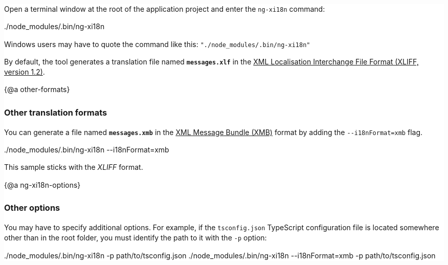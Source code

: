 

Open a terminal window at the root of the application project and enter the `ng-xi18n` command:


<code-example language="sh" class="code-shell">
  ./node_modules/.bin/ng-xi18n

</code-example>



<div class="l-sub-section">



Windows users may have to quote the command like this: `"./node_modules/.bin/ng-xi18n"`


</div>



By default, the tool generates a translation file named **`messages.xlf`** in the
<a href="https://en.wikipedia.org/wiki/XLIFF">XML Localisation Interchange File Format (XLIFF, version 1.2)</a>.


{@a other-formats}


### Other translation formats

You can generate a file named **`messages.xmb`** in the
<a href="http://cldr.unicode.org/development/development-process/design-proposals/xmb" >XML Message Bundle (XMB)</a> format
by adding the `--i18nFormat=xmb` flag.


<code-example language="sh" class="code-shell">
  ./node_modules/.bin/ng-xi18n  --i18nFormat=xmb

</code-example>



This sample sticks with the _XLIFF_ format.


{@a ng-xi18n-options}


### Other options
You may have to specify additional options.
For example, if the `tsconfig.json` TypeScript configuration
file is located somewhere other than in the root folder,
you must identify the path to it with the `-p` option:

<code-example language="sh" class="code-shell">
  ./node_modules/.bin/ng-xi18n -p path/to/tsconfig.json
  ./node_modules/.bin/ng-xi18n  --i18nFormat=xmb -p path/to/tsconfig.json


</code-example>
